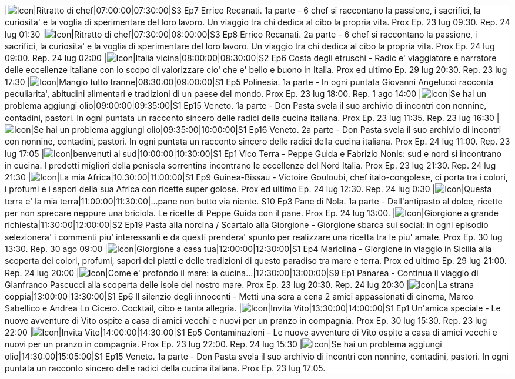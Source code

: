 |![Icon](https://guidatv.sky.it/uuid/64aa2505-a7d2-4815-a40b-df816cb3f3e3/cover?md5ChecksumParam=8d0e6cb22640b0ada54455715216bc84)|Ritratto di chef|07:00:00|07:30:00|S3 Ep7 Errico Recanati. 1a parte - 6 chef si raccontano la passione, i sacrifici, la curiosita&#039; e la voglia di sperimentare del loro lavoro. Un viaggio tra chi dedica al cibo la propria vita. Prox Ep. 23 lug 09:30. Rep. 24 lug 01:30
|![Icon](https://guidatv.sky.it/uuid/64aa2505-a7d2-4815-a40b-df816cb3f3e3/cover?md5ChecksumParam=8d0e6cb22640b0ada54455715216bc84)|Ritratto di chef|07:30:00|08:00:00|S3 Ep8 Errico Recanati. 2a parte - 6 chef si raccontano la passione, i sacrifici, la curiosita&#039; e la voglia di sperimentare del loro lavoro. Un viaggio tra chi dedica al cibo la propria vita. Prox Ep. 24 lug 09:00. Rep. 24 lug 02:00
|![Icon](https://guidatv.sky.it/uuid/Intrattenimento_Cover_aS6G29F8N9.png)|Italia vicina|08:00:00|08:30:00|S2 Ep6 Costa degli etruschi - Radic e&#039; viaggiatore e narratore delle eccellenze italiane con lo scopo di valorizzare cio&#039; che e&#039; bello e buono in Italia. Prox ed ultimo Ep. 29 lug 20:30. Rep. 23 lug 17:30
|![Icon](https://guidatv.sky.it/uuid/1f55cbf7-409a-4ff8-b20e-1083d633c405/cover?md5ChecksumParam=3e782c747282276f679fab2704b6e956)|Mangio tutto tranne|08:30:00|09:00:00|S1 Ep5 Polinesia. 1a parte - In ogni puntata Giovanni Angelucci racconta peculiarita&#039;, abitudini alimentari e tradizioni di un paese del mondo. Prox Ep. 23 lug 18:00. Rep. 1 ago 14:00
|![Icon](https://guidatv.sky.it/uuid/2fa0860e-ea7f-40cc-b5a5-70f0e24a7f9e/cover?md5ChecksumParam=b37443ff1943f09553a989d2a9705955)|Se hai un problema aggiungi olio|09:00:00|09:35:00|S1 Ep15 Veneto. 1a parte - Don Pasta svela il suo archivio di incontri con nonnine, contadini, pastori. In ogni puntata un racconto sincero delle radici della cucina italiana. Prox Ep. 23 lug 11:35. Rep. 23 lug 16:30
|![Icon](https://guidatv.sky.it/uuid/Intrattenimento_Cover_aS6G29F8N9.png)|Se hai un problema aggiungi olio|09:35:00|10:00:00|S1 Ep16 Veneto. 2a parte - Don Pasta svela il suo archivio di incontri con nonnine, contadini, pastori. In ogni puntata un racconto sincero delle radici della cucina italiana. Prox Ep. 24 lug 11:00. Rep. 23 lug 17:05
|![Icon](https://guidatv.sky.it/uuid/68ffb60a-1588-44b7-b3da-c9a2ffa4ed63/cover?md5ChecksumParam=fc6ec2fda78a70221f9945919a8bffc5)|benvenuti al sud|10:00:00|10:30:00|S1 Ep1 Vico Terra - Peppe Guida e Fabrizio Nonis: sud e nord si incontrano in cucina. I prodotti migliori della penisola sorrentina incontrano le eccellenze del Nord Italia. Prox Ep. 23 lug 21:30. Rep. 24 lug 21:30
|![Icon](https://guidatv.sky.it/uuid/Intrattenimento_Cover_aS6G29F8N9.png)|La mia Africa|10:30:00|11:00:00|S1 Ep9 Guinea-Bissau - Victoire Gouloubi, chef italo-congolese, ci porta tra i colori, i profumi e i sapori della sua Africa con ricette super golose. Prox ed ultimo Ep. 24 lug 12:30. Rep. 24 lug 0:30
|![Icon](https://guidatv.sky.it/uuid/1f18a962-eabc-4ba5-a74a-61a1052c3eaf/cover?md5ChecksumParam=3beef9e41fe1624d4c3d21242036869c)|Questa terra e&#039; la mia terra|11:00:00|11:30:00|...pane non butto via niente. S10 Ep3 Pane di Nola. 1a parte - Dall&#039;antipasto al dolce, ricette per non sprecare neppure una briciola. Le ricette di Peppe Guida con il pane. Prox Ep. 24 lug 13:00.
|![Icon](https://guidatv.sky.it/uuid/06514a85-e9c8-44cd-88bf-e9230e94e602/cover?md5ChecksumParam=62339f4543a85d411c907a211b015917)|Giorgione a grande richiesta|11:30:00|12:00:00|S2 Ep19 Pasta alla norcina / Scartalo alla Giorgione - Giorgione sbarca sui social: in ogni episodio selezionera&#039; i commenti piu&#039; interessanti e da questi prendera&#039; spunto per realizzare una ricetta tra le piu&#039; amate. Prox Ep. 30 lug 13:30. Rep. 30 ago 09:00
|![Icon](https://guidatv.sky.it/uuid/Intrattenimento_Cover_aS6G29F8N9.png)|Giorgione a casa tua|12:00:00|12:30:00|S1 Ep4 Mariolina - Giorgione in viaggio in Sicilia alla scoperta dei colori, profumi, sapori dei piatti e delle tradizioni di questo paradiso tra mare e terra. Prox ed ultimo Ep. 29 lug 21:00. Rep. 24 lug 20:00
|![Icon](https://guidatv.sky.it/uuid/Intrattenimento_Cover_aS6G29F8N9.png)|Come e&#039; profondo il mare: la cucina...|12:30:00|13:00:00|S9 Ep1 Panarea - Continua il viaggio di Gianfranco Pascucci alla scoperta delle isole del nostro mare. Prox Ep. 23 lug 20:30. Rep. 24 lug 20:30
|![Icon](https://guidatv.sky.it/uuid/5ebbc654-894b-40f8-9923-0d401d7a6f16/cover?md5ChecksumParam=e76941ba53a829b2515f3be3914c4eb4)|La strana coppia|13:00:00|13:30:00|S1 Ep6 Il silenzio degli innocenti - Metti una sera a cena 2 amici appassionati di cinema, Marco Sabellico e Andrea Lo Cicero. Cocktail, cibo e tanta allegria.
|![Icon](https://guidatv.sky.it/uuid/195ac0f6-adbd-4f3a-a2d6-c4f1c004b270/cover?md5ChecksumParam=96460397d0a3805498af993499dc275a)|Invita Vito|13:30:00|14:00:00|S1 Ep1 Un&#039;amica speciale - Le nuove avventure di Vito ospite a casa di amici vecchi e nuovi per un pranzo in compagnia. Prox Ep. 30 lug 15:30. Rep. 23 lug 22:00
|![Icon](https://guidatv.sky.it/uuid/195ac0f6-adbd-4f3a-a2d6-c4f1c004b270/cover?md5ChecksumParam=96460397d0a3805498af993499dc275a)|Invita Vito|14:00:00|14:30:00|S1 Ep5 Contaminazioni - Le nuove avventure di Vito ospite a casa di amici vecchi e nuovi per un pranzo in compagnia. Prox Ep. 23 lug 22:00. Rep. 24 lug 15:30
|![Icon](https://guidatv.sky.it/uuid/2fa0860e-ea7f-40cc-b5a5-70f0e24a7f9e/cover?md5ChecksumParam=b37443ff1943f09553a989d2a9705955)|Se hai un problema aggiungi olio|14:30:00|15:05:00|S1 Ep15 Veneto. 1a parte - Don Pasta svela il suo archivio di incontri con nonnine, contadini, pastori. In ogni puntata un racconto sincero delle radici della cucina italiana. Prox Ep. 23 lug 17:05.